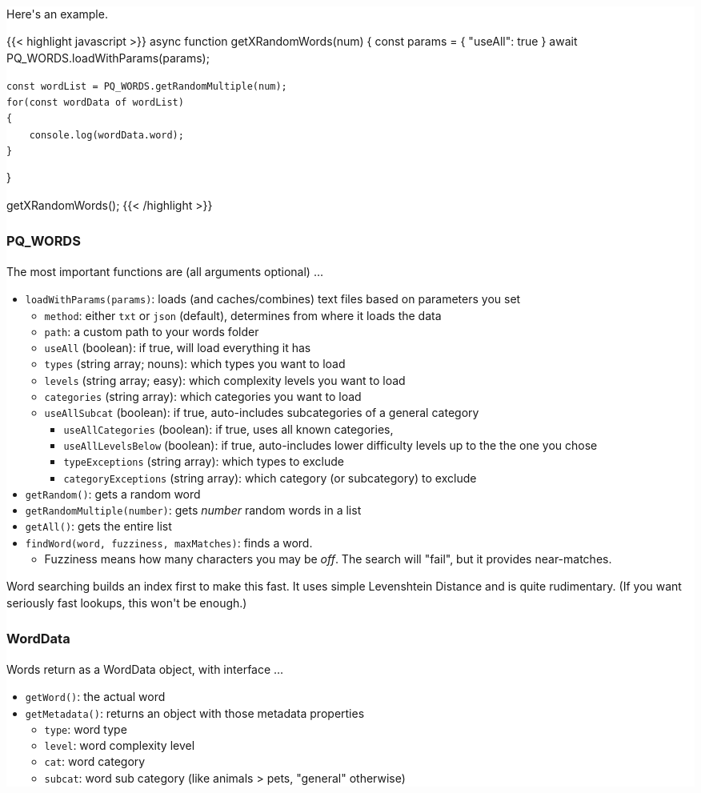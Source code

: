 Here's an example.

{{< highlight javascript >}}
async function getXRandomWords(num)
{
  const params = { "useAll": true }
  await PQ_WORDS.loadWithParams(params);
	
	const wordList = PQ_WORDS.getRandomMultiple(num);
    for(const wordData of wordList)
    {
        console.log(wordData.word);
    }
}

getXRandomWords();
{{< /highlight >}}

### PQ_WORDS

The most important functions are (all arguments optional) ...

* `loadWithParams(params)`: loads (and caches/combines) text files based on parameters you set
  * `method`: either `txt` or `json` (default), determines from where it loads the data 
  * `path`: a custom path to your words folder
  * `useAll` (boolean): if true, will load everything it has
  * `types` (string array; nouns): which types you want to load
  * `levels` (string array; easy): which complexity levels you want to load
  * `categories` (string array): which categories you want to load
  * `useAllSubcat` (boolean): if true, auto-includes subcategories of a general category
	* `useAllCategories` (boolean): if true, uses all known categories,
	* `useAllLevelsBelow` (boolean): if true, auto-includes lower difficulty levels up to the the one you chose
	* `typeExceptions` (string array): which types to exclude
	* `categoryExceptions` (string array): which category (or subcategory) to exclude
* `getRandom()`: gets a random word
* `getRandomMultiple(number)`: gets _number_ random words in a list
* `getAll()`: gets the entire list
* `findWord(word, fuzziness, maxMatches)`: finds a word. 
  * Fuzziness means how many characters you may be _off_. The search will "fail", but it provides near-matches. 

Word searching builds an index first to make this fast. It uses simple Levenshtein Distance and is quite rudimentary. (If you want seriously fast lookups, this won't be enough.)

### WordData

Words return as a WordData object, with interface ...

* `getWord()`: the actual word
* `getMetadata()`: returns an object with those metadata properties 
  * `type`: word type
  * `level`: word complexity level
  * `cat`: word category
  * `subcat`: word sub category (like animals > pets, "general" otherwise)
